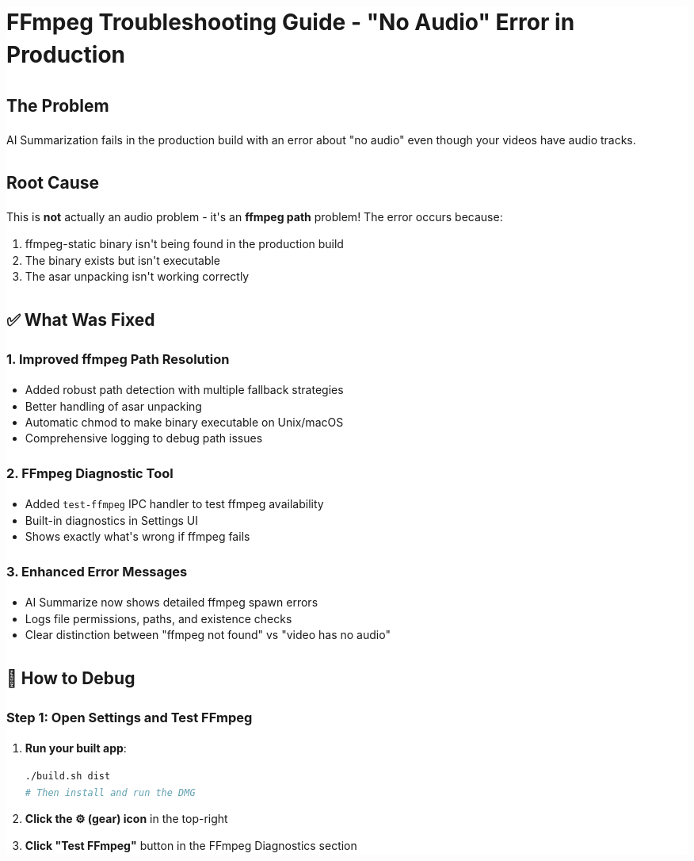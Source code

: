 # FFmpeg Troubleshooting Guide - "No Audio" Error in Production

## The Problem

AI Summarization fails in the production build with an error about "no audio" even though your videos have audio tracks.

## Root Cause

This is **not** actually an audio problem - it's an **ffmpeg path** problem! The error occurs because:

1. ffmpeg-static binary isn't being found in the production build
2. The binary exists but isn't executable
3. The asar unpacking isn't working correctly

## ✅ What Was Fixed

### 1. **Improved ffmpeg Path Resolution**
- Added robust path detection with multiple fallback strategies
- Better handling of asar unpacking
- Automatic chmod to make binary executable on Unix/macOS
- Comprehensive logging to debug path issues

### 2. **FFmpeg Diagnostic Tool**
- Added `test-ffmpeg` IPC handler to test ffmpeg availability
- Built-in diagnostics in Settings UI
- Shows exactly what's wrong if ffmpeg fails

### 3. **Enhanced Error Messages**
- AI Summarize now shows detailed ffmpeg spawn errors
- Logs file permissions, paths, and existence checks
- Clear distinction between "ffmpeg not found" vs "video has no audio"

## 🔧 How to Debug

### Step 1: Open Settings and Test FFmpeg

1. **Run your built app**:
   ```bash
   ./build.sh dist
   # Then install and run the DMG
   ```

2. **Click the ⚙️ (gear) icon** in the top-right

3. **Click "Test FFmpeg"** button in the FFmpeg Diagnostics section
